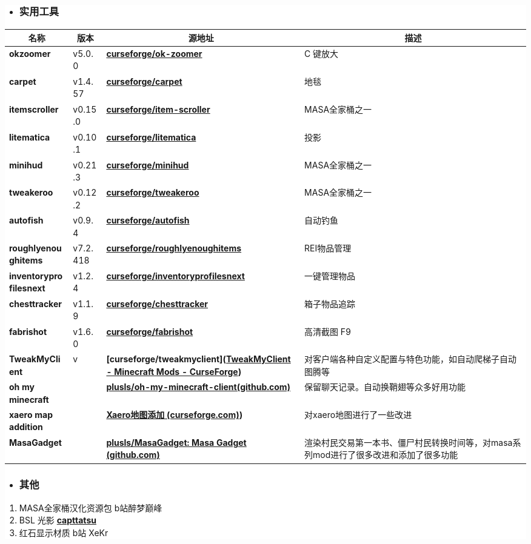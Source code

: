   

- ### 实用工具

  

| 名称                      | 版本     | 源地址                                                       | 描述           |
| ------------------------- | -------- | ------------------------------------------------------------ | -------------- |
| **okzoomer**              | v5.0.0   | [**curseforge/ok-zoomer**](https://www.curseforge.com/minecraft/mc-mods/ok-zoomer) | C 键放大       |
| **carpet**                | v1.4.57  | [**curseforge/carpet**](https://www.curseforge.com/minecraft/mc-mods/carpet) | 地毯           |
| **itemscroller**          | v0.15.0  | [**curseforge/item-scroller**](https://www.curseforge.com/minecraft/mc-mods/item-scroller) | MASA全家桶之一 |
| **litematica**            | v0.10.1  | [**curseforge/litematica**](https://www.curseforge.com/minecraft/mc-mods/litematica) | 投影           |
| **minihud**               | v0.21.3  | [**curseforge/minihud**](https://www.curseforge.com/minecraft/mc-mods/minihud) | MASA全家桶之一 |
| **tweakeroo**             | v0.12.2  | [**curseforge/tweakeroo**](https://www.curseforge.com/minecraft/mc-mods/tweakeroo) | MASA全家桶之一 |
| **autofish**              | v0.9.4   | [**curseforge/autofish**](https://www.curseforge.com/minecraft/mc-mods/autofish) | 自动钓鱼       |
| **roughlyenoughitems**    | v7.2.418 | [**curseforge/roughlyenoughitems**](https://www.curseforge.com/minecraft/mc-mods/roughly-enough-items) | REI物品管理    |
| **inventoryprofilesnext** | v1.2.4   | [**curseforge/inventoryprofilesnext**](https://www.curseforge.com/minecraft/mc-mods/inventory-profiles-next) | 一键管理物品   |
| **chesttracker**          | v1.1.9   | [**curseforge/chesttracker**](https://www.curseforge.com/minecraft/mc-mods/chest-tracker) | 箱子物品追踪   |
| **fabrishot**             | v1.6.0   | [**curseforge/fabrishot**](https://www.curseforge.com/minecraft/mc-mods/fabrishot) | 高清截图 F9    |
| **TweakMyClient**         | v        | **[curseforge/tweakmyclient]([TweakMyClient - Minecraft Mods - CurseForge](https://www.curseforge.com/minecraft/mc-mods/tweakmyclient))** | 对客户端各种自定义配置与特色功能，如自动爬梯子自动图腾等 |
|**oh my minecraft**| |**[plusls/oh-my-minecraft-client(github.com)](https://github.com/plusls/oh-my-minecraft-client)**|保留聊天记录。自动换鞘翅等众多好用功能|
|**xaero map addition**| |**[Xaero地图添加 (curseforge.com)](https://www.curseforge.com/minecraft/mc-mods/xaero-map-addition))**|对xaero地图进行了一些改进|
|**MasaGadget**| |**[plusls/MasaGadget: Masa Gadget (github.com)](https://github.com/plusls/MasaGadget)**|渲染村民交易第一本书、僵尸村民转换时间等，对masa系列mod进行了很多改进和添加了很多功能|

- ### 其他

  

1. MASA全家桶汉化资源包		   b站醉梦巅峰
2. BSL 光影                                     [**capttatsu**](https://legacy.curseforge.com/members/capttatsu/projects)
3. 红石显示材质                             b站 XeKr
